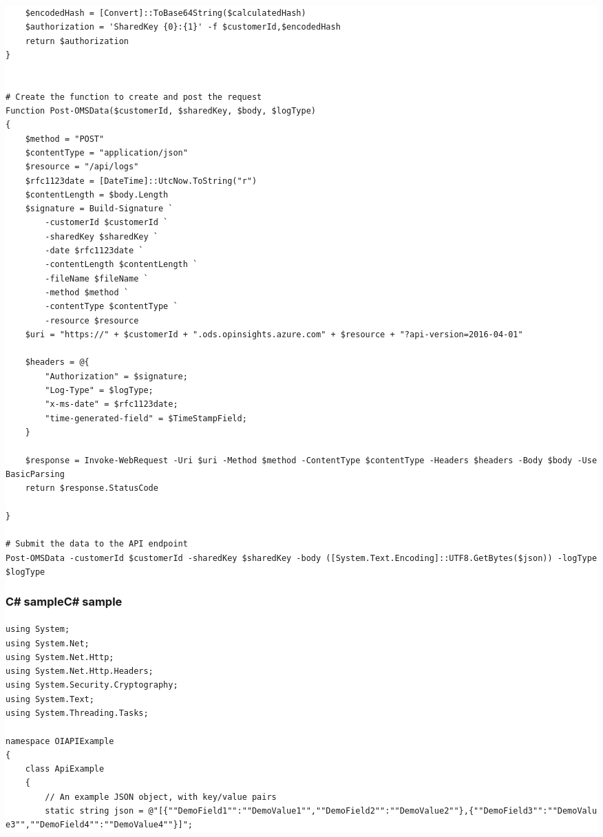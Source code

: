 ```
    $encodedHash = [Convert]::ToBase64String($calculatedHash)
    $authorization = 'SharedKey {0}:{1}' -f $customerId,$encodedHash
    return $authorization
}


# Create the function to create and post the request
Function Post-OMSData($customerId, $sharedKey, $body, $logType)
{
    $method = "POST"
    $contentType = "application/json"
    $resource = "/api/logs"
    $rfc1123date = [DateTime]::UtcNow.ToString("r")
    $contentLength = $body.Length
    $signature = Build-Signature `
        -customerId $customerId `
        -sharedKey $sharedKey `
        -date $rfc1123date `
        -contentLength $contentLength `
        -fileName $fileName `
        -method $method `
        -contentType $contentType `
        -resource $resource
    $uri = "https://" + $customerId + ".ods.opinsights.azure.com" + $resource + "?api-version=2016-04-01"

    $headers = @{
        "Authorization" = $signature;
        "Log-Type" = $logType;
        "x-ms-date" = $rfc1123date;
        "time-generated-field" = $TimeStampField;
    }

    $response = Invoke-WebRequest -Uri $uri -Method $method -ContentType $contentType -Headers $headers -Body $body -UseBasicParsing
    return $response.StatusCode

}

# Submit the data to the API endpoint
Post-OMSData -customerId $customerId -sharedKey $sharedKey -body ([System.Text.Encoding]::UTF8.GetBytes($json)) -logType $logType  
```

### <a name="c-sample"></a><span data-ttu-id="0cb30-302">C# sample</span><span class="sxs-lookup"><span data-stu-id="0cb30-302">C# sample</span></span>
```
using System;
using System.Net;
using System.Net.Http;
using System.Net.Http.Headers;
using System.Security.Cryptography;
using System.Text;
using System.Threading.Tasks;

namespace OIAPIExample
{
    class ApiExample
    {
        // An example JSON object, with key/value pairs
        static string json = @"[{""DemoField1"":""DemoValue1"",""DemoField2"":""DemoValue2""},{""DemoField3"":""DemoValue3"",""DemoField4"":""DemoValue4""}]";
```